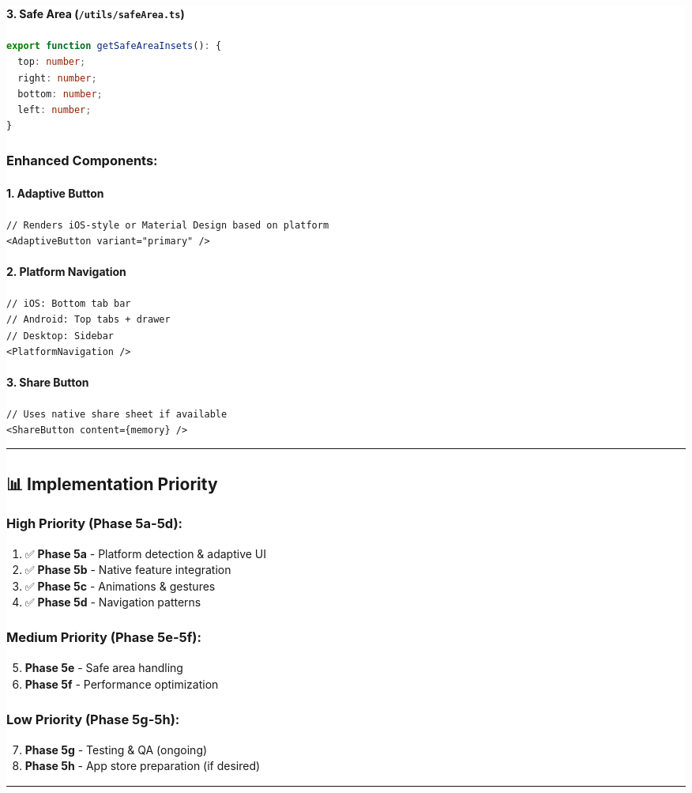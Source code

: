 #### 3. Safe Area (`/utils/safeArea.ts`)
```typescript
export function getSafeAreaInsets(): {
  top: number;
  right: number;
  bottom: number;
  left: number;
}
```

### Enhanced Components:

#### 1. Adaptive Button
```tsx
// Renders iOS-style or Material Design based on platform
<AdaptiveButton variant="primary" />
```

#### 2. Platform Navigation
```tsx
// iOS: Bottom tab bar
// Android: Top tabs + drawer
// Desktop: Sidebar
<PlatformNavigation />
```

#### 3. Share Button
```tsx
// Uses native share sheet if available
<ShareButton content={memory} />
```

---

## 📊 Implementation Priority

### High Priority (Phase 5a-5d):
1. ✅ **Phase 5a** - Platform detection & adaptive UI
2. ✅ **Phase 5b** - Native feature integration
3. ✅ **Phase 5c** - Animations & gestures
4. ✅ **Phase 5d** - Navigation patterns

### Medium Priority (Phase 5e-5f):
5. **Phase 5e** - Safe area handling
6. **Phase 5f** - Performance optimization

### Low Priority (Phase 5g-5h):
7. **Phase 5g** - Testing & QA (ongoing)
8. **Phase 5h** - App store preparation (if desired)

---
